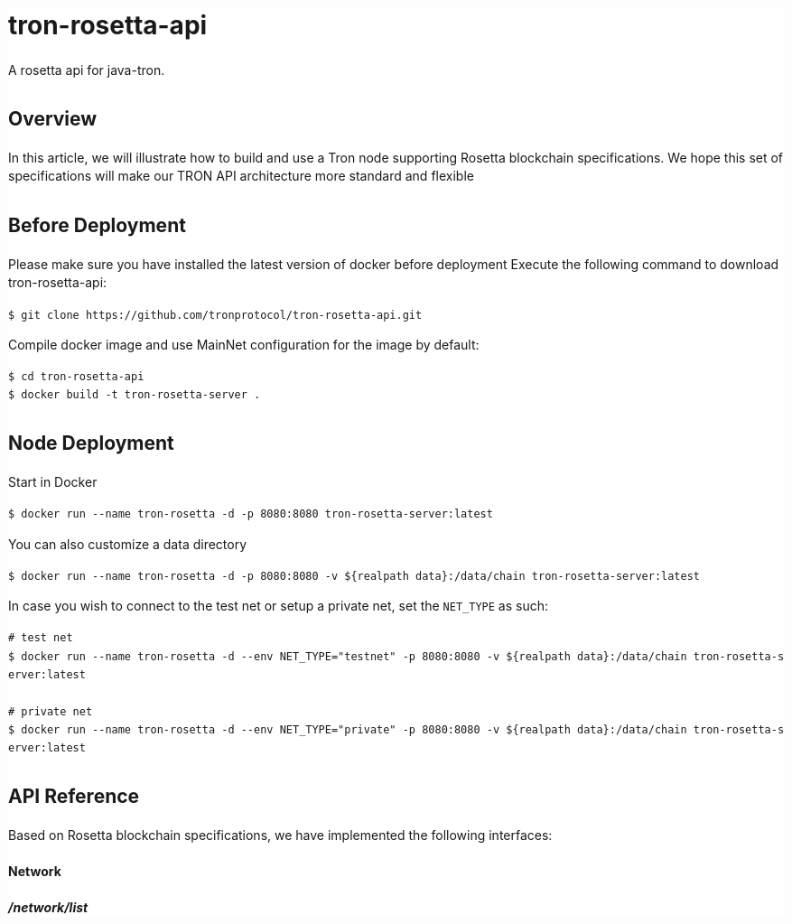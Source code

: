 # tron-rosetta-api
A rosetta api for java-tron.

##  Overview
In this article, we will illustrate how to build and use a Tron node supporting Rosetta blockchain specifications. We hope this set of specifications will make our TRON API architecture more standard and flexible

## Before Deployment
Please make sure you have installed the latest version of docker before deployment
Execute the following command to download tron-rosetta-api:

```
$ git clone https://github.com/tronprotocol/tron-rosetta-api.git
```

Compile docker image and use MainNet configuration for the image by default:
```
$ cd tron-rosetta-api
$ docker build -t tron-rosetta-server .
```


## Node Deployment

Start in Docker
```
$ docker run --name tron-rosetta -d -p 8080:8080 tron-rosetta-server:latest
```

You can also customize a data directory
```
$ docker run --name tron-rosetta -d -p 8080:8080 -v ${realpath data}:/data/chain tron-rosetta-server:latest
```

In case you wish to connect to the test net or setup a private net, set the `NET_TYPE` as such:
```
# test net
$ docker run --name tron-rosetta -d --env NET_TYPE="testnet" -p 8080:8080 -v ${realpath data}:/data/chain tron-rosetta-server:latest

# private net
$ docker run --name tron-rosetta -d --env NET_TYPE="private" -p 8080:8080 -v ${realpath data}:/data/chain tron-rosetta-server:latest
```


## API Reference

Based on Rosetta blockchain specifications, we have implemented the following interfaces:

#### Network
##### /network/list
